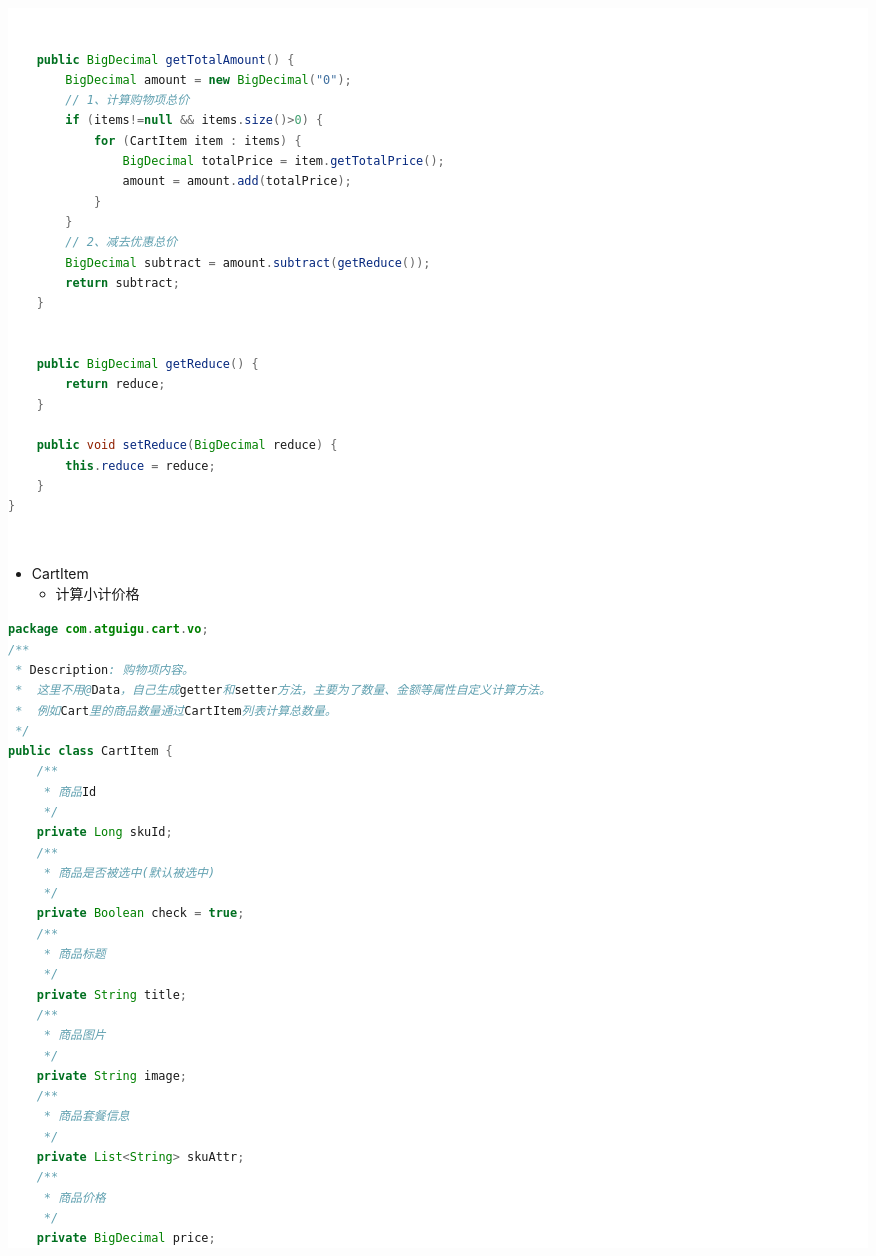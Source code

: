 ```java


    public BigDecimal getTotalAmount() {
        BigDecimal amount = new BigDecimal("0");
        // 1、计算购物项总价
        if (items!=null && items.size()>0) {
            for (CartItem item : items) {
                BigDecimal totalPrice = item.getTotalPrice();
                amount = amount.add(totalPrice);
            }
        }
        // 2、减去优惠总价
        BigDecimal subtract = amount.subtract(getReduce());
        return subtract;
    }


    public BigDecimal getReduce() {
        return reduce;
    }

    public void setReduce(BigDecimal reduce) {
        this.reduce = reduce;
    }
}
```

![点击并拖拽以移动](data:image/gif;base64,R0lGODlhAQABAPABAP///wAAACH5BAEKAAAALAAAAAABAAEAAAICRAEAOw==)

- CartItem 
  - 计算小计价格

```java
package com.atguigu.cart.vo;
/**
 * Description: 购物项内容。
 *  这里不用@Data，自己生成getter和setter方法，主要为了数量、金额等属性自定义计算方法。
 *  例如Cart里的商品数量通过CartItem列表计算总数量。
 */
public class CartItem {
    /**
     * 商品Id
     */
    private Long skuId;
    /**
     * 商品是否被选中(默认被选中)
     */
    private Boolean check = true;
    /**
     * 商品标题
     */
    private String title;
    /**
     * 商品图片
     */
    private String image;
    /**
     * 商品套餐信息
     */
    private List<String> skuAttr;
    /**
     * 商品价格
     */
    private BigDecimal price;
```